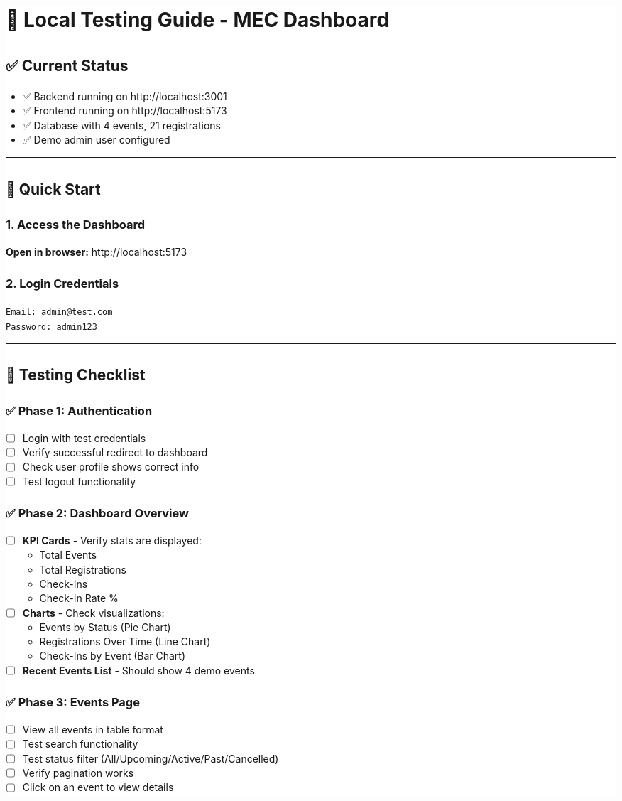 # 🧪 Local Testing Guide - MEC Dashboard

## ✅ Current Status
- ✅ Backend running on http://localhost:3001
- ✅ Frontend running on http://localhost:5173
- ✅ Database with 4 events, 21 registrations
- ✅ Demo admin user configured

---

## 🚀 Quick Start

### 1. Access the Dashboard
**Open in browser:** http://localhost:5173

### 2. Login Credentials
```
Email: admin@test.com
Password: admin123
```

---

## 📝 Testing Checklist

### ✅ Phase 1: Authentication
- [ ] Login with test credentials
- [ ] Verify successful redirect to dashboard
- [ ] Check user profile shows correct info
- [ ] Test logout functionality

### ✅ Phase 2: Dashboard Overview
- [ ] **KPI Cards** - Verify stats are displayed:
  - Total Events
  - Total Registrations
  - Check-Ins
  - Check-In Rate %
- [ ] **Charts** - Check visualizations:
  - Events by Status (Pie Chart)
  - Registrations Over Time (Line Chart)
  - Check-Ins by Event (Bar Chart)
- [ ] **Recent Events List** - Should show 4 demo events

### ✅ Phase 3: Events Page
- [ ] View all events in table format
- [ ] Test search functionality
- [ ] Test status filter (All/Upcoming/Active/Past/Cancelled)
- [ ] Verify pagination works
- [ ] Click on an event to view details
